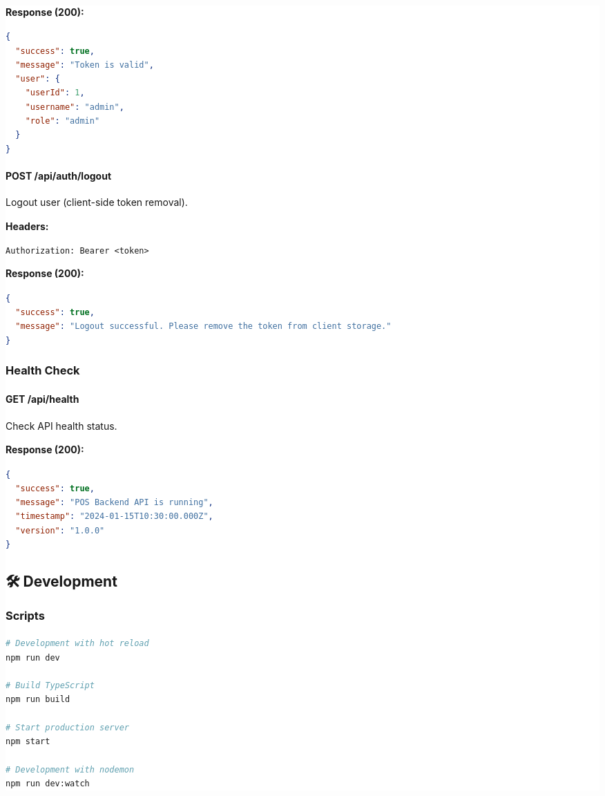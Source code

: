 **Response (200):**
```json
{
  "success": true,
  "message": "Token is valid",
  "user": {
    "userId": 1,
    "username": "admin",
    "role": "admin"
  }
}
```

#### POST /api/auth/logout
Logout user (client-side token removal).

**Headers:**
```
Authorization: Bearer <token>
```

**Response (200):**
```json
{
  "success": true,
  "message": "Logout successful. Please remove the token from client storage."
}
```

### Health Check

#### GET /api/health
Check API health status.

**Response (200):**
```json
{
  "success": true,
  "message": "POS Backend API is running",
  "timestamp": "2024-01-15T10:30:00.000Z",
  "version": "1.0.0"
}
```

## 🛠️ Development

### Scripts

```bash
# Development with hot reload
npm run dev

# Build TypeScript
npm run build

# Start production server
npm start

# Development with nodemon
npm run dev:watch
```
